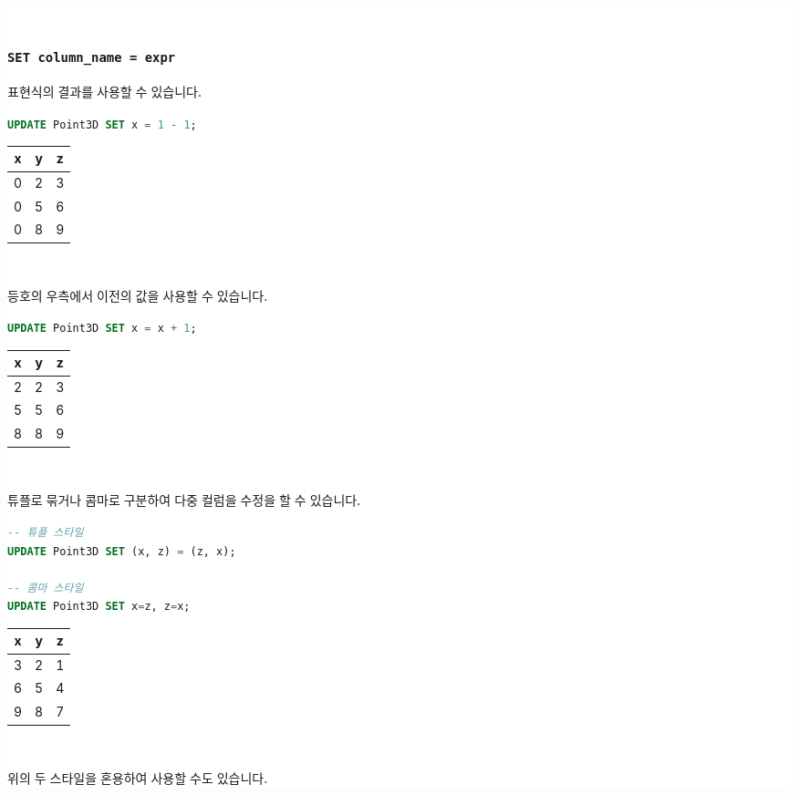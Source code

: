 <br/>

### `SET column_name = expr`

표현식의 결과를 사용할 수 있습니다.

```sql
UPDATE Point3D SET x = 1 - 1;
```

| x   | y   | z   |
| --- | --- | --- |
| 0   | 2   | 3   |
| 0   | 5   | 6   |
| 0   | 8   | 9   |

<br/>

등호의 우측에서 이전의 값을 사용할 수 있습니다.

```sql
UPDATE Point3D SET x = x + 1;
```

| x   | y   | z   |
| --- | --- | --- |
| 2   | 2   | 3   |
| 5   | 5   | 6   |
| 8   | 8   | 9   |

<br/>

튜플로 묶거나 콤마로 구분하여 다중 컬럼을 수정을 할 수 있습니다.

```sql
-- 튜플 스타일
UPDATE Point3D SET (x, z) = (z, x);

-- 콤마 스타일
UPDATE Point3D SET x=z, z=x;
```

| x   | y   | z   |
| --- | --- | --- |
| 3   | 2   | 1   |
| 6   | 5   | 4   |
| 9   | 8   | 7   |

<br/>

위의 두 스타일을 혼용하여 사용할 수도 있습니다.
